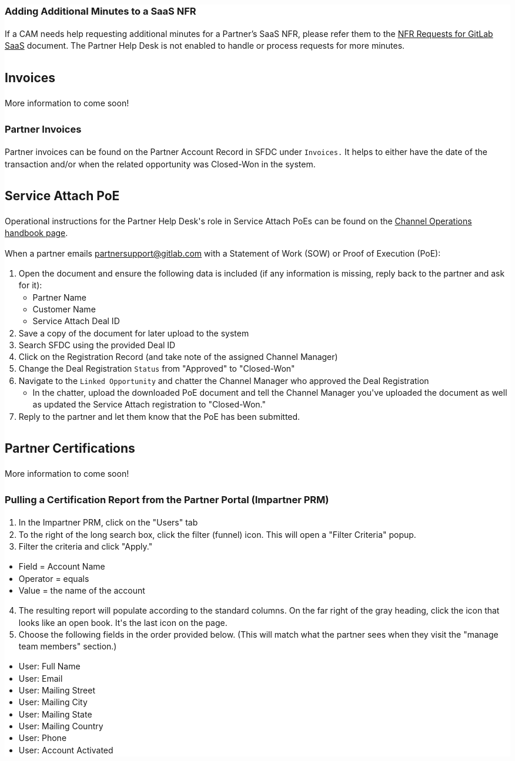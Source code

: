 ### Adding Additional Minutes to a SaaS NFR
If a CAM needs help requesting additional minutes for a Partner’s SaaS NFR, please refer them to the [NFR Requests for GitLab SaaS](https://docs.google.com/document/d/1aZUEN4Wo5_FiP3Q0nC5mE9na1CG-PylZJ7MNcJ2teao/edit?usp=sharing) document. The Partner Help Desk is not enabled to handle or process requests for more minutes. 


## Invoices
More information to come soon!

### Partner Invoices
Partner invoices can be found on the Partner Account Record in SFDC under `Invoices.` It helps to either have the date of the transaction and/or when the related opportunity was Closed-Won in the system. 

## Service Attach PoE
Operational instructions for the Partner Help Desk's role in Service Attach PoEs can be found on the [Channel Operations handbook page](https://about.gitlab.com/handbook/sales/field-operations/channel-operations/#service-attach-opportunities).

When a partner emails partnersupport@gitlab.com with a Statement of Work (SOW) or Proof of Execution (PoE):
1. Open the document and ensure the following data is included (if any information is missing, reply back to the partner and ask for it):
   - Partner Name
   - Customer Name
   - Service Attach Deal ID
2. Save a copy of the document for later upload to the system
3. Search SFDC using the provided Deal ID
4. Click on the Registration Record (and take note of the assigned Channel Manager)
5. Change the Deal Registration `Status` from "Approved" to "Closed-Won"
6. Navigate to the `Linked Opportunity` and chatter the Channel Manager who approved the Deal Registration
   - In the chatter, upload the downloaded PoE document and tell the Channel Manager you've uploaded the document as well as updated the Service Attach registration to "Closed-Won."
7. Reply to the partner and let them know that the PoE has been submitted. 

## Partner Certifications
More information to come soon!


### Pulling a Certification Report from the Partner Portal (Impartner PRM)
1. In the Impartner PRM, click on the "Users" tab
2. To the right of the long search box, click the filter (funnel) icon. This will open a "Filter Criteria" popup.
3. Filter the criteria and click "Apply."
  - Field = Account Name
  - Operator = equals
  - Value = the name of the account
4. The resulting report will populate according to the standard columns. On the far right of the gray heading, click the icon that looks like an open book. It's the last icon on the page.
5. Choose the following fields in the order provided below. (This will match what the partner sees when they visit the "manage team members" section.)
  - User: Full Name
  - User: Email
  - User: Mailing Street
  - User: Mailing City
  - User: Mailing State
  - User: Mailing Country
  - User: Phone
  - User: Account Activated